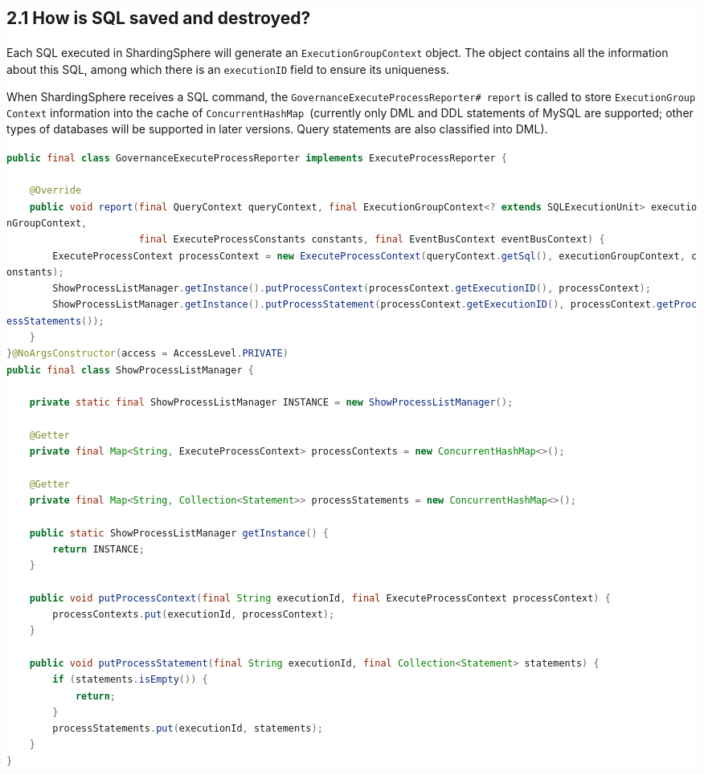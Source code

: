 ## 2.1 How is SQL saved and destroyed?

Each SQL executed in ShardingSphere will generate an `ExecutionGroupContext` object. The object contains all the information about this SQL, among which there is an `executionID` field to ensure its uniqueness.

When ShardingSphere receives a SQL command, the `GovernanceExecuteProcessReporter# report` is called to store `ExecutionGroupContext` information into the cache of `ConcurrentHashMap `(currently only DML and DDL statements of MySQL are supported; other types of databases will be supported in later versions. Query statements are also classified into DML).

```java
public final class GovernanceExecuteProcessReporter implements ExecuteProcessReporter {
    
    @Override
    public void report(final QueryContext queryContext, final ExecutionGroupContext<? extends SQLExecutionUnit> executionGroupContext,
                       final ExecuteProcessConstants constants, final EventBusContext eventBusContext) {
        ExecuteProcessContext processContext = new ExecuteProcessContext(queryContext.getSql(), executionGroupContext, constants);
        ShowProcessListManager.getInstance().putProcessContext(processContext.getExecutionID(), processContext);
        ShowProcessListManager.getInstance().putProcessStatement(processContext.getExecutionID(), processContext.getProcessStatements());
    }
}@NoArgsConstructor(access = AccessLevel.PRIVATE)
public final class ShowProcessListManager {
    
    private static final ShowProcessListManager INSTANCE = new ShowProcessListManager();
    
    @Getter
    private final Map<String, ExecuteProcessContext> processContexts = new ConcurrentHashMap<>();
    
    @Getter
    private final Map<String, Collection<Statement>> processStatements = new ConcurrentHashMap<>();
 
    public static ShowProcessListManager getInstance() {
        return INSTANCE;
    }
    
    public void putProcessContext(final String executionId, final ExecuteProcessContext processContext) {
        processContexts.put(executionId, processContext);
    }
    
    public void putProcessStatement(final String executionId, final Collection<Statement> statements) {
        if (statements.isEmpty()) {
            return;
        }
        processStatements.put(executionId, statements);
    }
}
```
